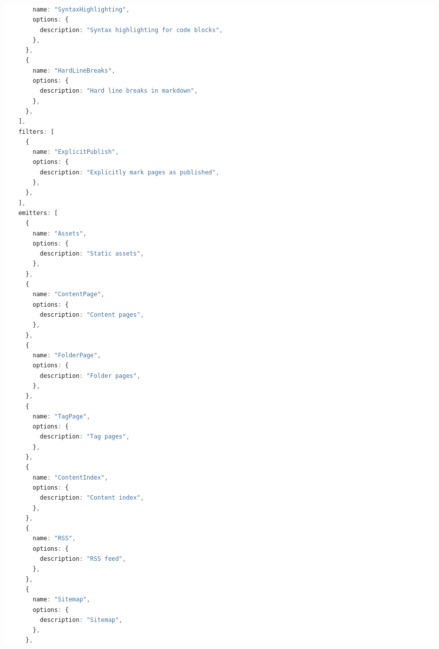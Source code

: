 ```typescript
        name: "SyntaxHighlighting",
        options: {
          description: "Syntax highlighting for code blocks",
        },
      },
      {
        name: "HardLineBreaks",
        options: {
          description: "Hard line breaks in markdown",
        },
      },
    ],
    filters: [
      {
        name: "ExplicitPublish",
        options: {
          description: "Explicitly mark pages as published",
        },
      },
    ],
    emitters: [
      {
        name: "Assets",
        options: {
          description: "Static assets",
        },
      },
      {
        name: "ContentPage",
        options: {
          description: "Content pages",
        },
      },
      {
        name: "FolderPage",
        options: {
          description: "Folder pages",
        },
      },
      {
        name: "TagPage",
        options: {
          description: "Tag pages",
        },
      },
      {
        name: "ContentIndex",
        options: {
          description: "Content index",
        },
      },
      {
        name: "RSS",
        options: {
          description: "RSS feed",
        },
      },
      {
        name: "Sitemap",
        options: {
          description: "Sitemap",
        },
      },
```